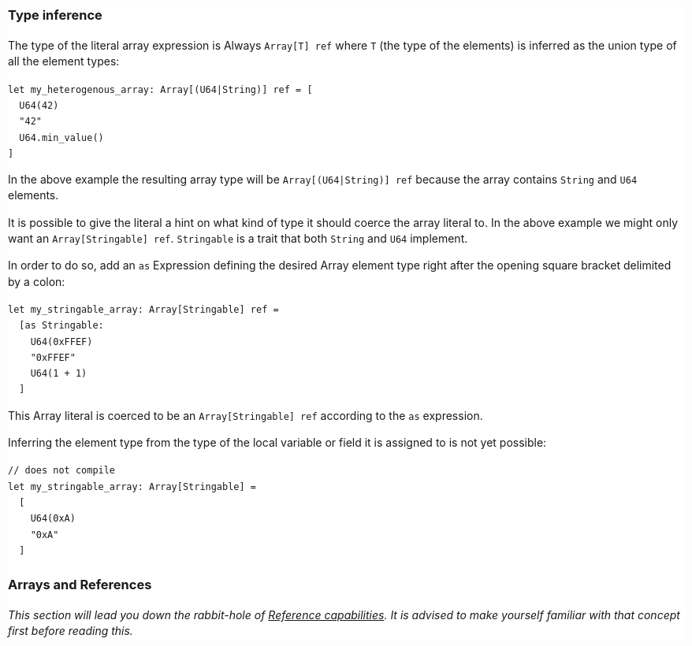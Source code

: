 ### Type inference


The type of the literal array expression is Always ``Array[T] ref``
where ``T`` (the type of the elements) is inferred as 
the union type of all the element types:

```pony
let my_heterogenous_array: Array[(U64|String)] ref = [
  U64(42)
  "42"
  U64.min_value()
]
```

In the above example the resulting array type will be
``Array[(U64|String)] ref`` because the array contains
``String`` and ``U64`` elements.

It is possible to give the literal a hint on what kind of type it should
coerce the array literal to. In the above example
we might only want an ``Array[Stringable] ref``. ``Stringable`` is a trait
that both ``String`` and ``U64`` implement.

In order to do so, add an ``as`` Expression
defining the desired Array element type right after the opening square bracket
delimited by a colon:

```pony
let my_stringable_array: Array[Stringable] ref =
  [as Stringable:
    U64(0xFFEF)
    "0xFFEF"
    U64(1 + 1)
  ]
```

This Array literal is coerced to be an ``Array[Stringable] ref`` according to
the ``as`` expression.

Inferring the element type from the type of the local variable
or field it is assigned to is not yet possible:

```pony
// does not compile
let my_stringable_array: Array[Stringable] =
  [
    U64(0xA)
    "0xA"
  ]
```

### Arrays and References

*This section will lead you down the rabbit-hole of
[Reference capabilities](../capabilities/index.md).
It is advised to make yourself familiar with that concept first before reading this.*
